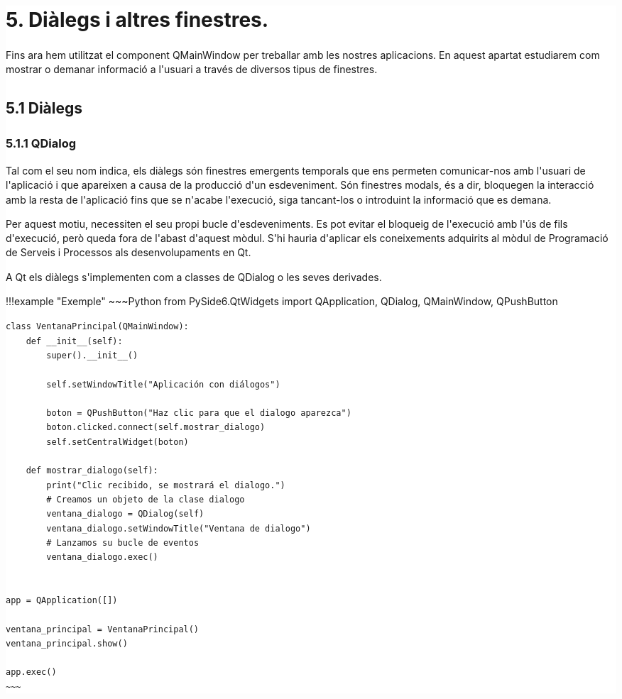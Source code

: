 # 5. Diàlegs i altres finestres.
Fins ara hem utilitzat el component QMainWindow per treballar amb les nostres aplicacions. En aquest apartat estudiarem com mostrar o demanar informació a l'usuari a través de diversos tipus de finestres.

## 5.1 Diàlegs

### 5.1.1 QDialog

Tal com el seu nom indica, els diàlegs són finestres emergents temporals que ens permeten comunicar-nos amb l'usuari de l'aplicació i que apareixen a causa de la producció d'un esdeveniment. Són finestres modals, és a dir, bloquegen la interacció amb la resta de l'aplicació fins que se n'acabe l'execució, siga tancant-los o introduint la informació que es demana. 

Per aquest motiu, necessiten el seu propi bucle d'esdeveniments. Es pot evitar el bloqueig de l'execució amb l'ús de fils d'execució, però queda fora de l'abast d'aquest mòdul. S'hi hauria d'aplicar els coneixements adquirits al mòdul de Programació de Serveis i Processos als desenvolupaments en Qt.

A Qt els diàlegs s'implementen com a classes de QDialog o les seves derivades. 

!!!example "Exemple"
    ~~~Python
        from PySide6.QtWidgets import QApplication, QDialog, QMainWindow, QPushButton


    class VentanaPrincipal(QMainWindow):
        def __init__(self):
            super().__init__()

            self.setWindowTitle("Aplicación con diálogos")

            boton = QPushButton("Haz clic para que el dialogo aparezca")
            boton.clicked.connect(self.mostrar_dialogo)
            self.setCentralWidget(boton)

        def mostrar_dialogo(self):
            print("Clic recibido, se mostrará el dialogo.")
            # Creamos un objeto de la clase dialogo
            ventana_dialogo = QDialog(self)
            ventana_dialogo.setWindowTitle("Ventana de dialogo")
            # Lanzamos su bucle de eventos
            ventana_dialogo.exec()


    app = QApplication([])

    ventana_principal = VentanaPrincipal()
    ventana_principal.show()

    app.exec()
    ~~~
 